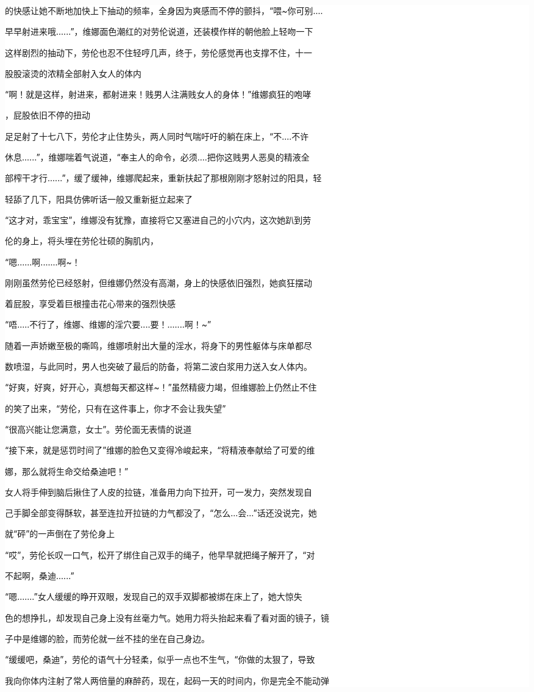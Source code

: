 的快感让她不断地加快上下抽动的频率，全身因为爽感而不停的颤抖，“喂~你可别....

早早射进来哦......”，维娜面色潮红的对劳伦说道，还装模作样的朝他脸上轻吻一下

这样剧烈的抽动下，劳伦也忍不住轻哼几声，终于，劳伦感觉再也支撑不住，十一

股股滚烫的浓精全部射入女人的体内

“啊！就是这样，射进来，都射进来！贱男人注满贱女人的身体！”维娜疯狂的咆哮

，屁股依旧不停的扭动

足足射了十七八下，劳伦才止住势头，两人同时气喘吁吁的躺在床上，“不....不许

休息......”，维娜喘着气说道，“奉主人的命令，必须....把你这贱男人恶臭的精液全

部榨干才行......”，缓了缓神，维娜爬起来，重新扶起了那根刚刚才怒射过的阳具，轻

轻舔了几下，阳具仿佛听话一般又重新挺立起来了

“这才对，乖宝宝”，维娜没有犹豫，直接将它又塞进自己的小穴内，这次她趴到劳

伦的身上，将头埋在劳伦壮硕的胸肌内，

“嗯......啊.......啊~！

刚刚虽然劳伦已经怒射，但维娜仍然没有高潮，身上的快感依旧强烈，她疯狂摆动

着屁股，享受着巨根撞击花心带来的强烈快感

“唔.....不行了，维娜、维娜的淫穴要....要！.......啊！~”

随着一声娇嫩至极的嘶鸣，维娜喷射出大量的淫水，将身下的男性躯体与床单都尽

数喷湿，与此同时，男人也突破了最后的防备，将第二波白浆用力送入女人体内。

“好爽，好爽，好开心，真想每天都这样~！”虽然精疲力竭，但维娜脸上仍然止不住

的笑了出来，“劳伦，只有在这件事上，你才不会让我失望”

“很高兴能让您满意，女士”。劳伦面无表情的说道

“接下来，就是惩罚时间了”维娜的脸色又变得冷峻起来，“将精液奉献给了可爱的维

娜，那么就将生命交给桑迪吧！”

女人将手伸到脑后揪住了人皮的拉链，准备用力向下拉开，可一发力，突然发现自

己手脚全部变得酥软，甚至连拉开拉链的力气都没了，“怎么...会...”话还没说完，她

就“砰”的一声倒在了劳伦身上

“哎”，劳伦长叹一口气，松开了绑住自己双手的绳子，他早早就把绳子解开了，“对

不起啊，桑迪......”

“嗯.......”女人缓缓的睁开双眼，发现自己的双手双脚都被绑在床上了，她大惊失

色的想挣扎，却发现自己身上没有丝毫力气。她用力将头抬起来看了看对面的镜子，镜

子中是维娜的脸，而劳伦就一丝不挂的坐在自己身边。

“缓缓吧，桑迪”，劳伦的语气十分轻柔，似乎一点也不生气，“你做的太狠了，导致

我向你体内注射了常人两倍量的麻醉药，现在，起码一天的时间内，你是完全不能动弹
